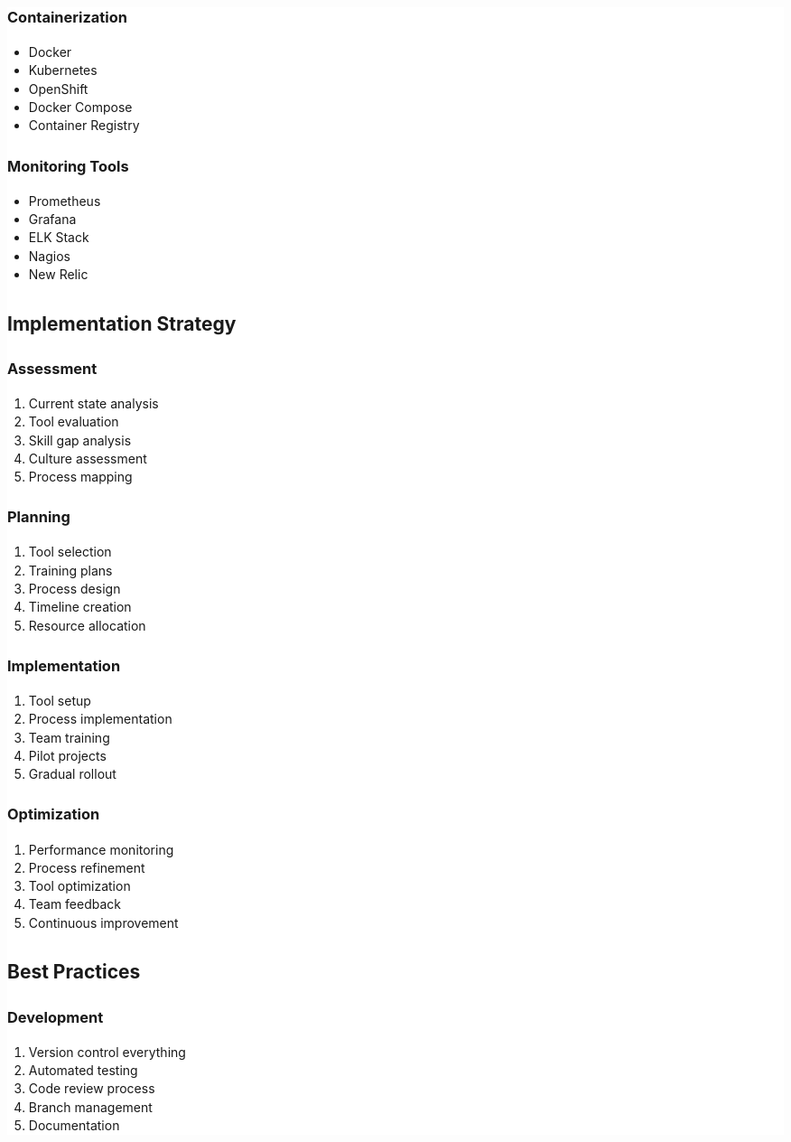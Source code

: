 ### Containerization
- Docker
- Kubernetes
- OpenShift
- Docker Compose
- Container Registry

### Monitoring Tools
- Prometheus
- Grafana
- ELK Stack
- Nagios
- New Relic

## Implementation Strategy

### Assessment
1. Current state analysis
2. Tool evaluation
3. Skill gap analysis
4. Culture assessment
5. Process mapping

### Planning
1. Tool selection
2. Training plans
3. Process design
4. Timeline creation
5. Resource allocation

### Implementation
1. Tool setup
2. Process implementation
3. Team training
4. Pilot projects
5. Gradual rollout

### Optimization
1. Performance monitoring
2. Process refinement
3. Tool optimization
4. Team feedback
5. Continuous improvement

## Best Practices

### Development
1. Version control everything
2. Automated testing
3. Code review process
4. Branch management
5. Documentation
